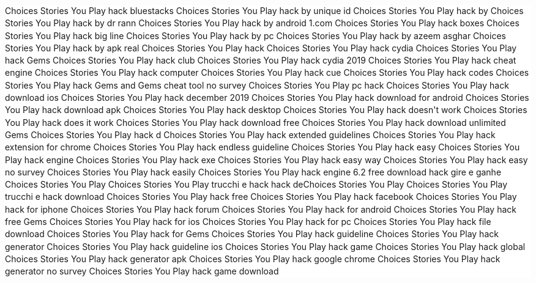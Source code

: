 Choices Stories You Play hack bluestacks
Choices Stories You Play hack by unique id
Choices Stories You Play hack by
Choices Stories You Play hack by dr rann
Choices Stories You Play hack by android 1.com
Choices Stories You Play hack boxes
Choices Stories You Play hack big line
Choices Stories You Play hack by pc
Choices Stories You Play hack by azeem asghar
Choices Stories You Play hack by apk real
Choices Stories You Play hack
Choices Stories You Play hack cydia
Choices Stories You Play hack Gems
Choices Stories You Play hack club
Choices Stories You Play hack cydia 2019
Choices Stories You Play hack cheat engine
Choices Stories You Play hack computer
Choices Stories You Play hack cue
Choices Stories You Play hack codes
Choices Stories You Play hack Gems and Gems cheat tool no survey
Choices Stories You Play pc hack
Choices Stories You Play hack download ios
Choices Stories You Play hack december 2019
Choices Stories You Play hack download for android
Choices Stories You Play hack download apk
Choices Stories You Play hack desktop
Choices Stories You Play hack doesn't work
Choices Stories You Play hack does it work
Choices Stories You Play hack download free
Choices Stories You Play hack download unlimited Gems
Choices Stories You Play hack d
Choices Stories You Play hack extended guidelines
Choices Stories You Play hack extension for chrome
Choices Stories You Play hack endless guideline
Choices Stories You Play hack easy
Choices Stories You Play hack engine
Choices Stories You Play hack exe
Choices Stories You Play hack easy way
Choices Stories You Play hack easy no survey
Choices Stories You Play hack easily
Choices Stories You Play hack engine 6.2 free download
hack gire e ganhe Choices Stories You Play
Choices Stories You Play trucchi e hack
hack deChoices Stories You Play
Choices Stories You Play trucchi e hack download
Choices Stories You Play hack free
Choices Stories You Play hack facebook
Choices Stories You Play hack for iphone
Choices Stories You Play hack forum
Choices Stories You Play hack for android
Choices Stories You Play hack free Gems
Choices Stories You Play hack for ios
Choices Stories You Play hack for pc
Choices Stories You Play hack file download
Choices Stories You Play hack for Gems
Choices Stories You Play hack guideline
Choices Stories You Play hack generator
Choices Stories You Play hack guideline ios
Choices Stories You Play hack game
Choices Stories You Play hack global
Choices Stories You Play hack generator apk
Choices Stories You Play hack google chrome
Choices Stories You Play hack generator no survey
Choices Stories You Play hack game download